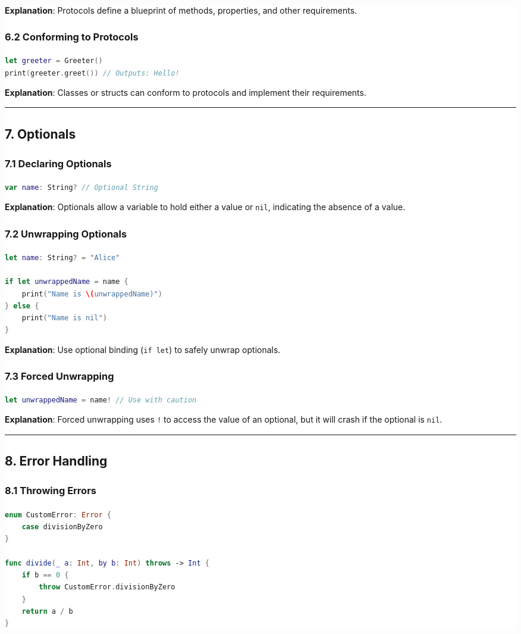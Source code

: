 **Explanation**: Protocols define a blueprint of methods, properties, and other requirements.

### 6.2 Conforming to Protocols

```swift
let greeter = Greeter()
print(greeter.greet()) // Outputs: Hello!
```

**Explanation**: Classes or structs can conform to protocols and implement their requirements.

---

## **7. Optionals**

### 7.1 Declaring Optionals

```swift
var name: String? // Optional String
```

**Explanation**: Optionals allow a variable to hold either a value or `nil`, indicating the absence of a value.

### 7.2 Unwrapping Optionals

```swift
let name: String? = "Alice"

if let unwrappedName = name {
    print("Name is \(unwrappedName)")
} else {
    print("Name is nil")
}
```

**Explanation**: Use optional binding (`if let`) to safely unwrap optionals.

### 7.3 Forced Unwrapping

```swift
let unwrappedName = name! // Use with caution
```

**Explanation**: Forced unwrapping uses `!` to access the value of an optional, but it will crash if the optional is `nil`.

---

## **8. Error Handling**

### 8.1 Throwing Errors

```swift
enum CustomError: Error {
    case divisionByZero
}

func divide(_ a: Int, by b: Int) throws -> Int {
    if b == 0 {
        throw CustomError.divisionByZero
    }
    return a / b
}
```
